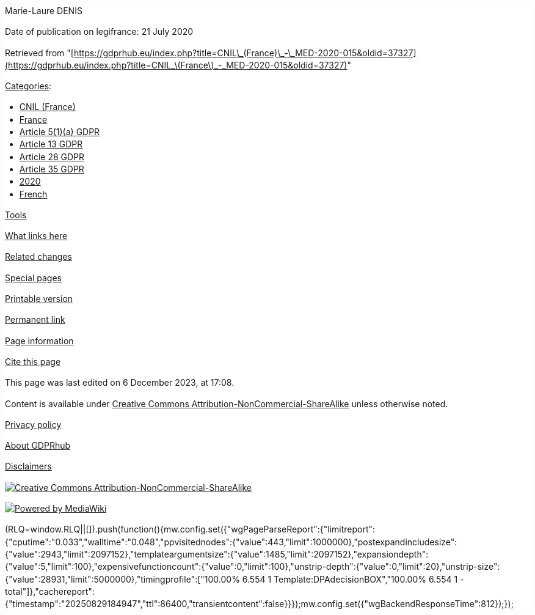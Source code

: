 Marie-Laure DENIS

Date of publication on legifrance: 21 July 2020

Retrieved from "[https://gdprhub.eu/index.php?title=CNIL\_(France)\_-\_MED-2020-015&oldid=37327](https://gdprhub.eu/index.php?title=CNIL_\(France\)_-_MED-2020-015&oldid=37327)"

[Categories](/index.php?title=Special:Categories "Special:Categories"):

*   [CNIL (France)](/index.php?title=Category:CNIL_\(France\) "Category:CNIL (France)")
*   [France](/index.php?title=Category:France "Category:France")
*   [Article 5(1)(a) GDPR](/index.php?title=Category:Article_5\(1\)\(a\)_GDPR "Category:Article 5(1)(a) GDPR")
*   [Article 13 GDPR](/index.php?title=Category:Article_13_GDPR "Category:Article 13 GDPR")
*   [Article 28 GDPR](/index.php?title=Category:Article_28_GDPR "Category:Article 28 GDPR")
*   [Article 35 GDPR](/index.php?title=Category:Article_35_GDPR "Category:Article 35 GDPR")
*   [2020](/index.php?title=Category:2020 "Category:2020")
*   [French](/index.php?title=Category:French "Category:French")

[Tools](#)

[What links here](/index.php?title=Special:WhatLinksHere/CNIL_\(France\)_-_MED-2020-015 "A list of all wiki pages that link here [j]")

[Related changes](/index.php?title=Special:RecentChangesLinked/CNIL_\(France\)_-_MED-2020-015 "Recent changes in pages linked from this page [k]")

[Special pages](/index.php?title=Special:SpecialPages "A list of all special pages [q]")

[Printable version](javascript:print\(\); "Printable version of this page [p]")

[Permanent link](/index.php?title=CNIL_\(France\)_-_MED-2020-015&oldid=37327 "Permanent link to this revision of this page")

[Page information](/index.php?title=CNIL_\(France\)_-_MED-2020-015&action=info "More information about this page")

[Cite this page](/index.php?title=Special:CiteThisPage&page=CNIL_%28France%29_-_MED-2020-015&id=37327&wpFormIdentifier=titleform "Information on how to cite this page")

This page was last edited on 6 December 2023, at 17:08.

Content is available under [Creative Commons Attribution-NonCommercial-ShareAlike](https://creativecommons.org/licenses/by-nc-sa/4.0/) unless otherwise noted.

[Privacy policy](/index.php?title=GDPRhub:Privacy_policy)

[About GDPRhub](/index.php?title=GDPRhub:About)

[Disclaimers](/index.php?title=GDPRhub:General_disclaimer)

[![Creative Commons Attribution-NonCommercial-ShareAlike](/resources/assets/licenses/cc-by-nc-sa.png)](https://creativecommons.org/licenses/by-nc-sa/4.0/)

[![Powered by MediaWiki](/resources/assets/poweredby_mediawiki_88x31.png)](https://www.mediawiki.org/)

(RLQ=window.RLQ||\[\]).push(function(){mw.config.set({"wgPageParseReport":{"limitreport":{"cputime":"0.033","walltime":"0.048","ppvisitednodes":{"value":443,"limit":1000000},"postexpandincludesize":{"value":2943,"limit":2097152},"templateargumentsize":{"value":1485,"limit":2097152},"expansiondepth":{"value":5,"limit":100},"expensivefunctioncount":{"value":0,"limit":100},"unstrip-depth":{"value":0,"limit":20},"unstrip-size":{"value":28931,"limit":5000000},"timingprofile":\["100.00% 6.554 1 Template:DPAdecisionBOX","100.00% 6.554 1 -total"\]},"cachereport":{"timestamp":"20250829184947","ttl":86400,"transientcontent":false}}});mw.config.set({"wgBackendResponseTime":812});});